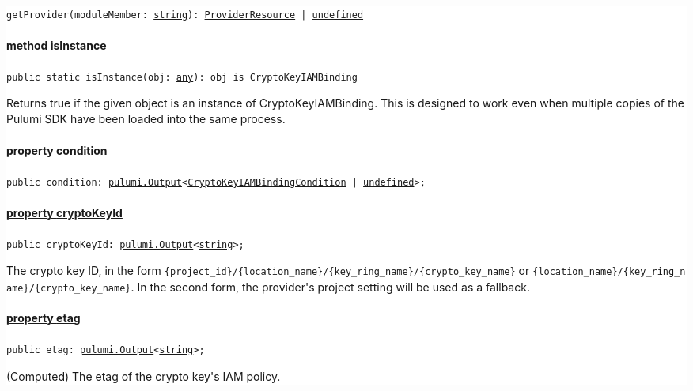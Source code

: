 
<pre class="highlight"><code><span class='kd'></span>getProvider(moduleMember: <span class='kd'><a href='https://developer.mozilla.org/en-US/docs/Web/JavaScript/Reference/Global_Objects/String'>string</a></span>): <a href='/docs/reference/pkg/nodejs/pulumi/pulumi/#ProviderResource'>ProviderResource</a> | <span class='kd'><a href='https://developer.mozilla.org/en-US/docs/Web/JavaScript/Reference/Global_Objects/undefined'>undefined</a></span></code></pre>

<h4 class="pdoc-member-header" id="CryptoKeyIAMBinding-isInstance">
<a class="pdoc-child-name" href="https://github.com/pulumi/pulumi-gcp/blob/{{< param git_sha >}}/sdk/nodejs/kms/cryptoKeyIAMBinding.ts#L52">method <b>isInstance</b></a>
</h4>


<pre class="highlight"><code><span class='kd'>public static </span>isInstance(obj: <span class='kd'><a href='https://www.typescriptlang.org/docs/handbook/basic-types.html#any'>any</a></span>): obj is CryptoKeyIAMBinding</code></pre>


Returns true if the given object is an instance of CryptoKeyIAMBinding.  This is designed to work even
when multiple copies of the Pulumi SDK have been loaded into the same process.

<h4 class="pdoc-member-header" id="CryptoKeyIAMBinding-condition">
<a class="pdoc-child-name" href="https://github.com/pulumi/pulumi-gcp/blob/{{< param git_sha >}}/sdk/nodejs/kms/cryptoKeyIAMBinding.ts#L59">property <b>condition</b></a>
</h4>

<pre class="highlight"><code><span class='kd'>public </span>condition: <a href='/docs/reference/pkg/nodejs/pulumi/pulumi/#Output'>pulumi.Output</a>&lt;<a href='/docs/reference/pkg/nodejs/pulumi/gcp/types/output/#CryptoKeyIAMBindingCondition'>CryptoKeyIAMBindingCondition</a> | <span class='kd'><a href='https://developer.mozilla.org/en-US/docs/Web/JavaScript/Reference/Global_Objects/undefined'>undefined</a></span>&gt;;</code></pre>
<h4 class="pdoc-member-header" id="CryptoKeyIAMBinding-cryptoKeyId">
<a class="pdoc-child-name" href="https://github.com/pulumi/pulumi-gcp/blob/{{< param git_sha >}}/sdk/nodejs/kms/cryptoKeyIAMBinding.ts#L66">property <b>cryptoKeyId</b></a>
</h4>

<pre class="highlight"><code><span class='kd'>public </span>cryptoKeyId: <a href='/docs/reference/pkg/nodejs/pulumi/pulumi/#Output'>pulumi.Output</a>&lt;<span class='kd'><a href='https://developer.mozilla.org/en-US/docs/Web/JavaScript/Reference/Global_Objects/String'>string</a></span>&gt;;</code></pre>

The crypto key ID, in the form
`{project_id}/{location_name}/{key_ring_name}/{crypto_key_name}` or
`{location_name}/{key_ring_name}/{crypto_key_name}`.
In the second form, the provider's project setting will be used as a fallback.

<h4 class="pdoc-member-header" id="CryptoKeyIAMBinding-etag">
<a class="pdoc-child-name" href="https://github.com/pulumi/pulumi-gcp/blob/{{< param git_sha >}}/sdk/nodejs/kms/cryptoKeyIAMBinding.ts#L70">property <b>etag</b></a>
</h4>

<pre class="highlight"><code><span class='kd'>public </span>etag: <a href='/docs/reference/pkg/nodejs/pulumi/pulumi/#Output'>pulumi.Output</a>&lt;<span class='kd'><a href='https://developer.mozilla.org/en-US/docs/Web/JavaScript/Reference/Global_Objects/String'>string</a></span>&gt;;</code></pre>

(Computed) The etag of the crypto key's IAM policy.
